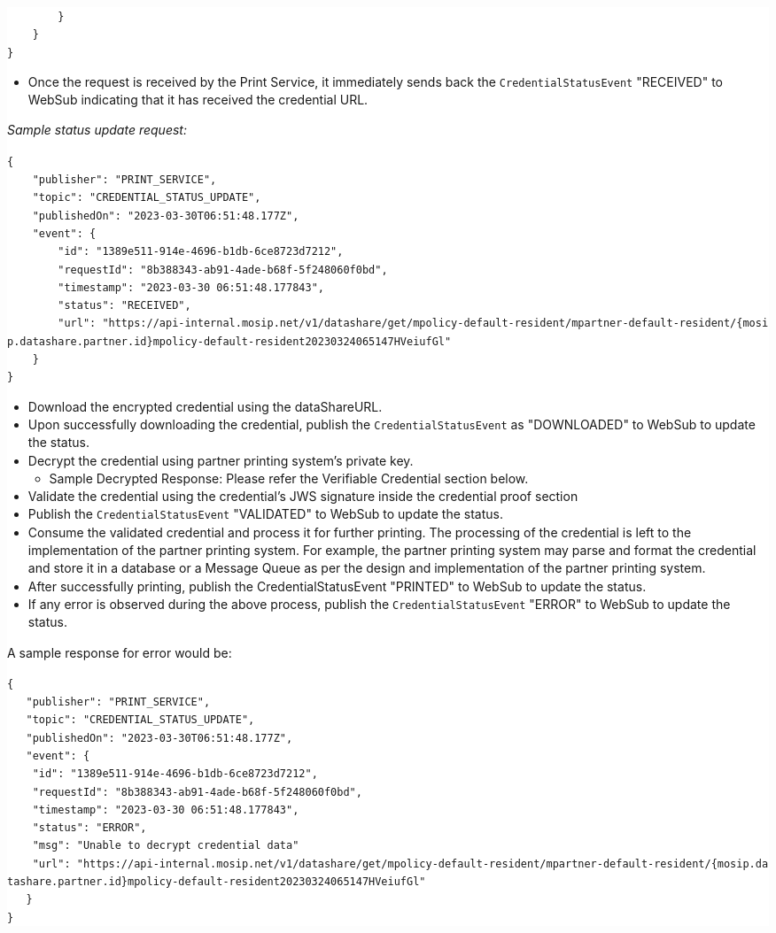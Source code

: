 ```
		}
	}
}
```

* Once the request is received by the Print Service, it immediately sends back the `CredentialStatusEvent` "RECEIVED" to WebSub indicating that it has received the credential URL.

_Sample status update request:_

```
{
	"publisher": "PRINT_SERVICE",
	"topic": "CREDENTIAL_STATUS_UPDATE",
	"publishedOn": "2023-03-30T06:51:48.177Z",
	"event": {
		"id": "1389e511-914e-4696-b1db-6ce8723d7212",
		"requestId": "8b388343-ab91-4ade-b68f-5f248060f0bd",
		"timestamp": "2023-03-30 06:51:48.177843",
		"status": "RECEIVED",
		"url": "https://api-internal.mosip.net/v1/datashare/get/mpolicy-default-resident/mpartner-default-resident/{mosip.datashare.partner.id}mpolicy-default-resident20230324065147HVeiufGl"
	}
}
```

* Download the encrypted credential using the dataShareURL.
* Upon successfully downloading the credential, publish the `CredentialStatusEvent` as "DOWNLOADED" to WebSub to update the status.
* Decrypt the credential using partner printing system’s private key.
  * Sample Decrypted Response: Please refer the Verifiable Credential section below.
* Validate the credential using the credential’s JWS signature inside the credential proof section
* Publish the `CredentialStatusEvent` "VALIDATED" to WebSub to update the status.
* Consume the validated credential and process it for further printing. The processing of the credential is left to the implementation of the partner printing system. For example, the partner printing system may parse and format the credential and store it in a database or a Message Queue as per the design and implementation of the partner printing system.
* After successfully printing, publish the CredentialStatusEvent "PRINTED" to WebSub to update the status.
* If any error is observed during the above process, publish the `CredentialStatusEvent` "ERROR" to WebSub to update the status.

A sample response for error would be:

```
{
   "publisher": "PRINT_SERVICE",
   "topic": "CREDENTIAL_STATUS_UPDATE",
   "publishedOn": "2023-03-30T06:51:48.177Z",
   "event": {
   	"id": "1389e511-914e-4696-b1db-6ce8723d7212",
   	"requestId": "8b388343-ab91-4ade-b68f-5f248060f0bd",
   	"timestamp": "2023-03-30 06:51:48.177843",
   	"status": "ERROR",
   	"msg": "Unable to decrypt credential data"
   	"url": "https://api-internal.mosip.net/v1/datashare/get/mpolicy-default-resident/mpartner-default-resident/{mosip.datashare.partner.id}mpolicy-default-resident20230324065147HVeiufGl"
   }
}
```
